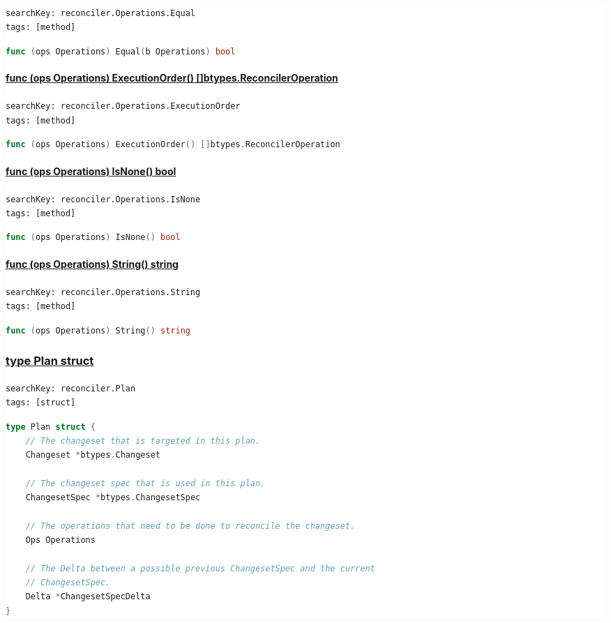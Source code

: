 ```
searchKey: reconciler.Operations.Equal
tags: [method]
```

```Go
func (ops Operations) Equal(b Operations) bool
```

#### <a id="Operations.ExecutionOrder" href="#Operations.ExecutionOrder">func (ops Operations) ExecutionOrder() []btypes.ReconcilerOperation</a>

```
searchKey: reconciler.Operations.ExecutionOrder
tags: [method]
```

```Go
func (ops Operations) ExecutionOrder() []btypes.ReconcilerOperation
```

#### <a id="Operations.IsNone" href="#Operations.IsNone">func (ops Operations) IsNone() bool</a>

```
searchKey: reconciler.Operations.IsNone
tags: [method]
```

```Go
func (ops Operations) IsNone() bool
```

#### <a id="Operations.String" href="#Operations.String">func (ops Operations) String() string</a>

```
searchKey: reconciler.Operations.String
tags: [method]
```

```Go
func (ops Operations) String() string
```

### <a id="Plan" href="#Plan">type Plan struct</a>

```
searchKey: reconciler.Plan
tags: [struct]
```

```Go
type Plan struct {
	// The changeset that is targeted in this plan.
	Changeset *btypes.Changeset

	// The changeset spec that is used in this plan.
	ChangesetSpec *btypes.ChangesetSpec

	// The operations that need to be done to reconcile the changeset.
	Ops Operations

	// The Delta between a possible previous ChangesetSpec and the current
	// ChangesetSpec.
	Delta *ChangesetSpecDelta
}
```
